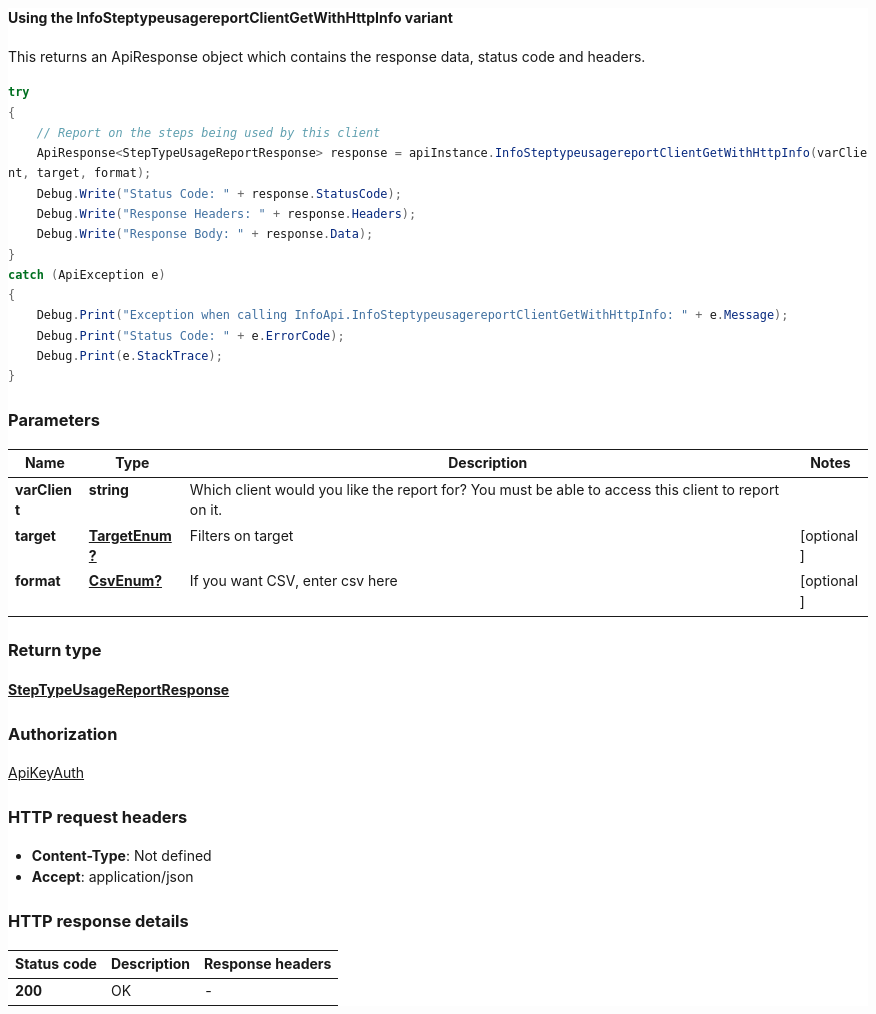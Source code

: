 #### Using the InfoSteptypeusagereportClientGetWithHttpInfo variant
This returns an ApiResponse object which contains the response data, status code and headers.

```csharp
try
{
    // Report on the steps being used by this client
    ApiResponse<StepTypeUsageReportResponse> response = apiInstance.InfoSteptypeusagereportClientGetWithHttpInfo(varClient, target, format);
    Debug.Write("Status Code: " + response.StatusCode);
    Debug.Write("Response Headers: " + response.Headers);
    Debug.Write("Response Body: " + response.Data);
}
catch (ApiException e)
{
    Debug.Print("Exception when calling InfoApi.InfoSteptypeusagereportClientGetWithHttpInfo: " + e.Message);
    Debug.Print("Status Code: " + e.ErrorCode);
    Debug.Print(e.StackTrace);
}
```

### Parameters

| Name | Type | Description | Notes |
|------|------|-------------|-------|
| **varClient** | **string** | Which client would you like the report for? You must be able to access this client   to report on it. |  |
| **target** | [**TargetEnum?**](TargetEnum?.md) | Filters on target | [optional]  |
| **format** | [**CsvEnum?**](CsvEnum?.md) | If you want CSV, enter csv here | [optional]  |

### Return type

[**StepTypeUsageReportResponse**](StepTypeUsageReportResponse.md)

### Authorization

[ApiKeyAuth](../README.md#ApiKeyAuth)

### HTTP request headers

 - **Content-Type**: Not defined
 - **Accept**: application/json


### HTTP response details
| Status code | Description | Response headers |
|-------------|-------------|------------------|
| **200** | OK |  -  |
